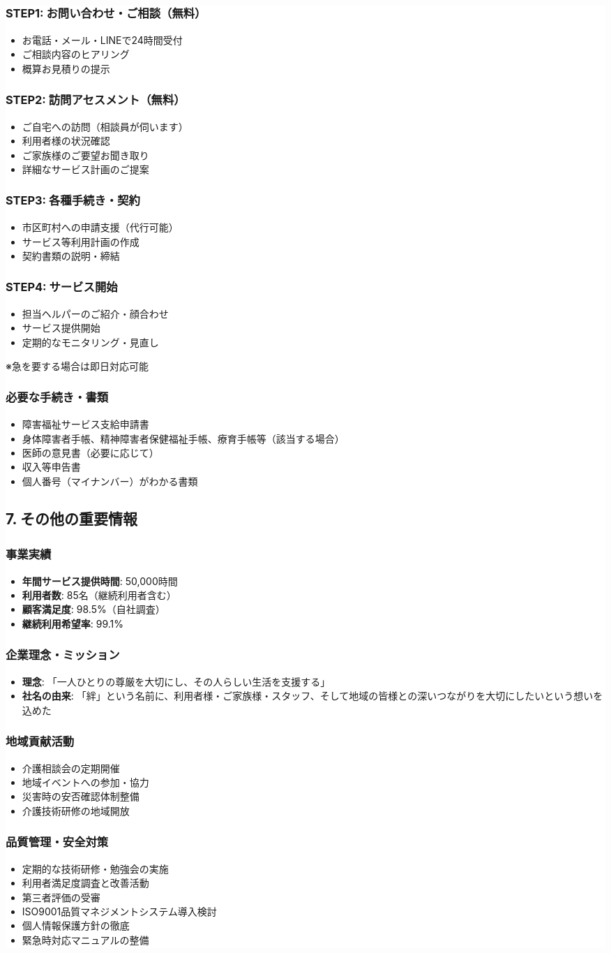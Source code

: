 ### STEP1: お問い合わせ・ご相談（無料）
- お電話・メール・LINEで24時間受付
- ご相談内容のヒアリング
- 概算お見積りの提示

### STEP2: 訪問アセスメント（無料）
- ご自宅への訪問（相談員が伺います）
- 利用者様の状況確認
- ご家族様のご要望お聞き取り
- 詳細なサービス計画のご提案

### STEP3: 各種手続き・契約
- 市区町村への申請支援（代行可能）
- サービス等利用計画の作成
- 契約書類の説明・締結

### STEP4: サービス開始
- 担当ヘルパーのご紹介・顔合わせ
- サービス提供開始
- 定期的なモニタリング・見直し

※急を要する場合は即日対応可能

### 必要な手続き・書類
- 障害福祉サービス支給申請書
- 身体障害者手帳、精神障害者保健福祉手帳、療育手帳等（該当する場合）
- 医師の意見書（必要に応じて）
- 収入等申告書
- 個人番号（マイナンバー）がわかる書類

## 7. その他の重要情報

### 事業実績
- **年間サービス提供時間**: 50,000時間
- **利用者数**: 85名（継続利用者含む）
- **顧客満足度**: 98.5%（自社調査）
- **継続利用希望率**: 99.1%

### 企業理念・ミッション
- **理念**: 「一人ひとりの尊厳を大切にし、その人らしい生活を支援する」
- **社名の由来**: 「絆」という名前に、利用者様・ご家族様・スタッフ、そして地域の皆様との深いつながりを大切にしたいという想いを込めた

### 地域貢献活動
- 介護相談会の定期開催
- 地域イベントへの参加・協力
- 災害時の安否確認体制整備
- 介護技術研修の地域開放

### 品質管理・安全対策
- 定期的な技術研修・勉強会の実施
- 利用者満足度調査と改善活動
- 第三者評価の受審
- ISO9001品質マネジメントシステム導入検討
- 個人情報保護方針の徹底
- 緊急時対応マニュアルの整備
